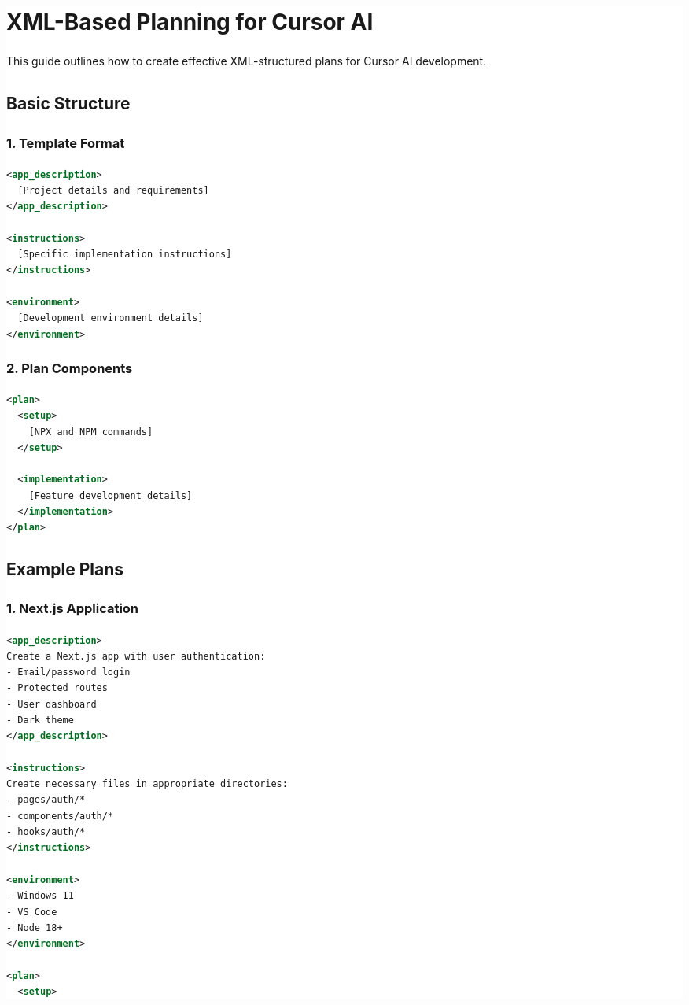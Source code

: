 # XML-Based Planning for Cursor AI

This guide outlines how to create effective XML-structured plans for Cursor AI development.

## Basic Structure

### 1. Template Format
```xml
<app_description>
  [Project details and requirements]
</app_description>

<instructions>
  [Specific implementation instructions]
</instructions>

<environment>
  [Development environment details]
</environment>
```

### 2. Plan Components
```xml
<plan>
  <setup>
    [NPX and NPM commands]
  </setup>
  
  <implementation>
    [Feature development details]
  </implementation>
</plan>
```

## Example Plans

### 1. Next.js Application
```xml
<app_description>
Create a Next.js app with user authentication:
- Email/password login
- Protected routes
- User dashboard
- Dark theme
</app_description>

<instructions>
Create necessary files in appropriate directories:
- pages/auth/*
- components/auth/*
- hooks/auth/*
</instructions>

<environment>
- Windows 11
- VS Code
- Node 18+
</environment>

<plan>
  <setup>
```